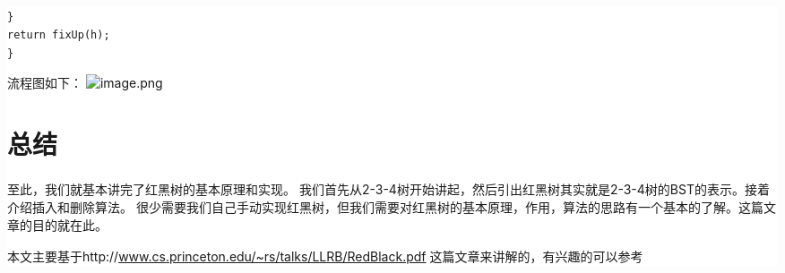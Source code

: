 ```
}
return fixUp(h);
}
```

流程图如下：
![image.png](http://upload-images.jianshu.io/upload_images/1234352-68efb3408371be41.png?imageMogr2/auto-orient/strip%7CimageView2/2/w/1240)

# 总结
至此，我们就基本讲完了红黑树的基本原理和实现。
我们首先从2-3-4树开始讲起，然后引出红黑树其实就是2-3-4树的BST的表示。接着介绍插入和删除算法。
很少需要我们自己手动实现红黑树，但我们需要对红黑树的基本原理，作用，算法的思路有一个基本的了解。这篇文章的目的就在此。

本文主要基于http://www.cs.princeton.edu/~rs/talks/LLRB/RedBlack.pdf
这篇文章来讲解的，有兴趣的可以参考
